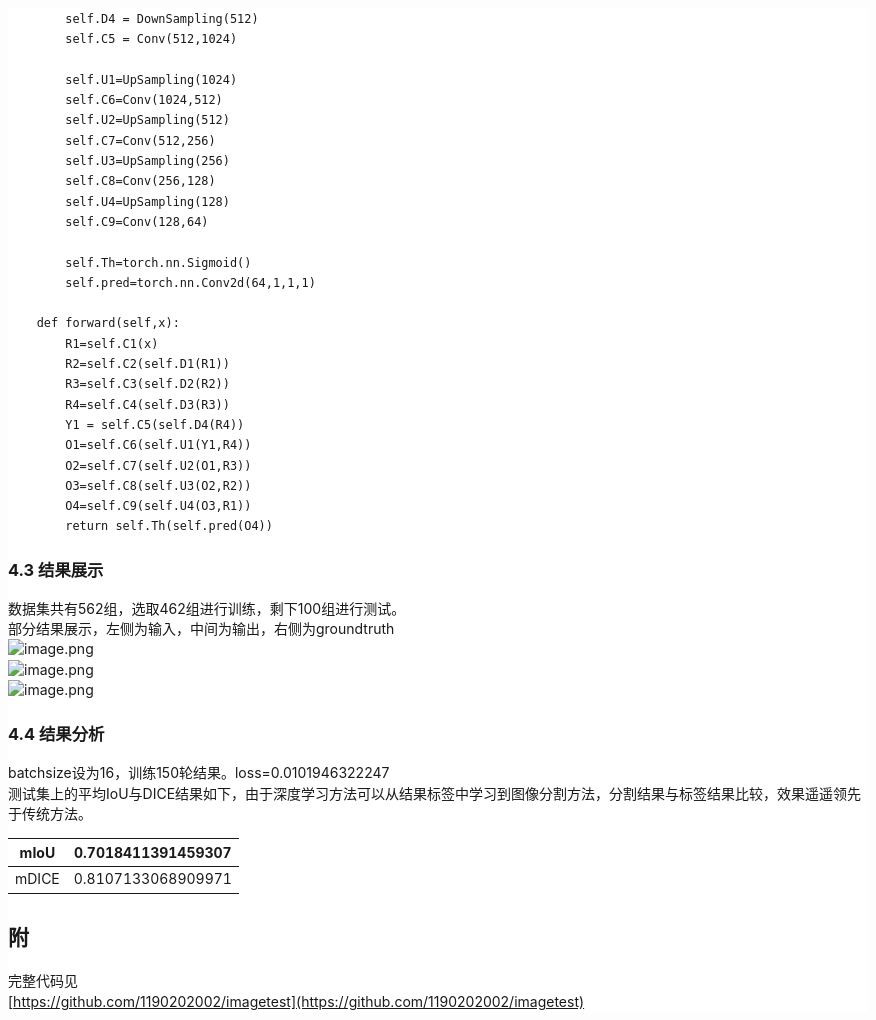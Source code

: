 ```
        self.D4 = DownSampling(512)
        self.C5 = Conv(512,1024)

        self.U1=UpSampling(1024)
        self.C6=Conv(1024,512)
        self.U2=UpSampling(512)
        self.C7=Conv(512,256)
        self.U3=UpSampling(256)
        self.C8=Conv(256,128)
        self.U4=UpSampling(128)
        self.C9=Conv(128,64)

        self.Th=torch.nn.Sigmoid()
        self.pred=torch.nn.Conv2d(64,1,1,1)

    def forward(self,x):
        R1=self.C1(x)
        R2=self.C2(self.D1(R1))
        R3=self.C3(self.D2(R2))
        R4=self.C4(self.D3(R3))
        Y1 = self.C5(self.D4(R4))
        O1=self.C6(self.U1(Y1,R4))
        O2=self.C7(self.U2(O1,R3))
        O3=self.C8(self.U3(O2,R2))
        O4=self.C9(self.U4(O3,R1))
        return self.Th(self.pred(O4))
```
<a name="gt9Hy"></a>
### 4.3 结果展示
数据集共有562组，选取462组进行训练，剩下100组进行测试。<br />部分结果展示，左侧为输入，中间为输出，右侧为groundtruth<br />![image.png](https://cdn.nlark.com/yuque/0/2023/png/40483545/1703065047271-f14bd459-ec3a-42c2-8f8f-e0780587f0fc.png#averageHue=%23272727&clientId=u872fe6e8-5d1c-4&from=paste&height=173&id=u4b6af5e9&originHeight=260&originWidth=776&originalType=binary&ratio=1.5&rotation=0&showTitle=false&size=100850&status=done&style=none&taskId=u1c972abf-9f15-4469-80e9-a161ed1da0e&title=&width=517.3333333333334)<br />![image.png](https://cdn.nlark.com/yuque/0/2023/png/40483545/1703065271361-b76d3b4e-0706-481b-9f83-2c2a1f488858.png#averageHue=%231a1a1a&clientId=u872fe6e8-5d1c-4&from=paste&height=173&id=uaf0711ab&originHeight=260&originWidth=776&originalType=binary&ratio=1.5&rotation=0&showTitle=false&size=67903&status=done&style=none&taskId=u7301579a-024f-4e22-b387-5a182059d33&title=&width=517.3333333333334)<br />![image.png](https://cdn.nlark.com/yuque/0/2023/png/40483545/1703065314907-77d55bd5-ee47-4dd0-865d-8d54d9c3136a.png#averageHue=%233a3a3a&clientId=u872fe6e8-5d1c-4&from=paste&height=173&id=u9786f94a&originHeight=260&originWidth=776&originalType=binary&ratio=1.5&rotation=0&showTitle=false&size=99724&status=done&style=none&taskId=ubcb15bbe-bd5e-4437-9171-8ed9aeee62f&title=&width=517.3333333333334)
<a name="TZ8eo"></a>
### 4.4 结果分析
batchsize设为16，训练150轮结果。loss=0.0101946322247<br />测试集上的平均IoU与DICE结果如下，由于深度学习方法可以从结果标签中学习到图像分割方法，分割结果与标签结果比较，效果遥遥领先于传统方法。

| mIoU | 0.7018411391459307 |
| --- | --- |
| mDICE | 0.8107133068909971 |

<a name="lbo75"></a>
## 附
完整代码见<br />[https://github.com/1190202002/imagetest](https://github.com/1190202002/imagetest)

<a name="QOnrz"></a>
## 
<a name="Hk143"></a>
#### 
